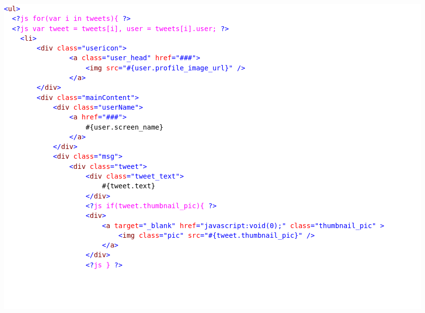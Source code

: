 <pre><div><span style="color:#0000ff">&lt;</span><span style="color:#800000">ul</span><span style="color:#0000ff">&gt;</span><span style="color:#000000"><br>  </span><span style="color:#0000ff">&lt;?</span><span style="color:#ff00ff">js for(var i in tweets){ </span><span style="color:#0000ff">?&gt;</span><span style="color:#000000"><br>  </span><span style="color:#0000ff">&lt;?</span><span style="color:#ff00ff">js var tweet = tweets[i], user = tweets[i].user; </span><span style="color:#0000ff">?&gt;</span><span style="color:#000000"><br>    </span><span style="color:#0000ff">&lt;</span><span style="color:#800000">li</span><span style="color:#0000ff">&gt;</span><span style="color:#000000"><br>        </span><span style="color:#0000ff">&lt;</span><span style="color:#800000">div </span><span style="color:#ff0000">class</span><span style="color:#0000ff">="usericon"</span><span style="color:#0000ff">&gt;</span><span style="color:#000000"><br>                </span><span style="color:#0000ff">&lt;</span><span style="color:#800000">a </span><span style="color:#ff0000">class</span><span style="color:#0000ff">="user_head"</span><span style="color:#ff0000"> href</span><span style="color:#0000ff">="###"</span><span style="color:#0000ff">&gt;</span><span style="color:#000000"><br>                    </span><span style="color:#0000ff">&lt;</span><span style="color:#800000">img </span><span style="color:#ff0000">src</span><span style="color:#0000ff">="#{user.profile_image_url}"</span><span style="color:#ff0000"> </span><span style="color:#0000ff">/&gt;</span><span style="color:#000000"><br>                </span><span style="color:#0000ff">&lt;/</span><span style="color:#800000">a</span><span style="color:#0000ff">&gt;</span><span style="color:#000000"><br>        </span><span style="color:#0000ff">&lt;/</span><span style="color:#800000">div</span><span style="color:#0000ff">&gt;</span><span style="color:#000000"><br>        </span><span style="color:#0000ff">&lt;</span><span style="color:#800000">div </span><span style="color:#ff0000">class</span><span style="color:#0000ff">="mainContent"</span><span style="color:#0000ff">&gt;</span><span style="color:#000000"><br>            </span><span style="color:#0000ff">&lt;</span><span style="color:#800000">div </span><span style="color:#ff0000">class</span><span style="color:#0000ff">="userName"</span><span style="color:#0000ff">&gt;</span><span style="color:#000000"><br>                </span><span style="color:#0000ff">&lt;</span><span style="color:#800000">a </span><span style="color:#ff0000">href</span><span style="color:#0000ff">="###"</span><span style="color:#0000ff">&gt;</span><span style="color:#000000"><br>                    #{user.screen_name}<br>                </span><span style="color:#0000ff">&lt;/</span><span style="color:#800000">a</span><span style="color:#0000ff">&gt;</span><span style="color:#000000"><br>            </span><span style="color:#0000ff">&lt;/</span><span style="color:#800000">div</span><span style="color:#0000ff">&gt;</span><span style="color:#000000"><br>            </span><span style="color:#0000ff">&lt;</span><span style="color:#800000">div </span><span style="color:#ff0000">class</span><span style="color:#0000ff">="msg"</span><span style="color:#0000ff">&gt;</span><span style="color:#000000"><br>                </span><span style="color:#0000ff">&lt;</span><span style="color:#800000">div </span><span style="color:#ff0000">class</span><span style="color:#0000ff">="tweet"</span><span style="color:#0000ff">&gt;</span><span style="color:#000000"><br>                    </span><span style="color:#0000ff">&lt;</span><span style="color:#800000">div </span><span style="color:#ff0000">class</span><span style="color:#0000ff">="tweet_text"</span><span style="color:#0000ff">&gt;</span><span style="color:#000000"><br>                        #{tweet.text}<br>                    </span><span style="color:#0000ff">&lt;/</span><span style="color:#800000">div</span><span style="color:#0000ff">&gt;</span><span style="color:#000000"><br>                    </span><span style="color:#0000ff">&lt;?</span><span style="color:#ff00ff">js if(tweet.thumbnail_pic){ </span><span style="color:#0000ff">?&gt;</span><span style="color:#000000"><br>                    </span><span style="color:#0000ff">&lt;</span><span style="color:#800000">div</span><span style="color:#0000ff">&gt;</span><span style="color:#000000"><br>                        </span><span style="color:#0000ff">&lt;</span><span style="color:#800000">a </span><span style="color:#ff0000">target</span><span style="color:#0000ff">="_blank"</span><span style="color:#ff0000"> href</span><span style="color:#0000ff">="javascript:void(0);"</span><span style="color:#ff0000"> class</span><span style="color:#0000ff">="thumbnail_pic"</span><span style="color:#ff0000"> </span><span style="color:#0000ff">&gt;</span><span style="color:#000000"><br>                            </span><span style="color:#0000ff">&lt;</span><span style="color:#800000">img </span><span style="color:#ff0000">class</span><span style="color:#0000ff">="pic"</span><span style="color:#ff0000"> src</span><span style="color:#0000ff">="#{tweet.thumbnail_pic}"</span><span style="color:#ff0000"> </span><span style="color:#0000ff">/&gt;</span><span style="color:#000000"><br>                        </span><span style="color:#0000ff">&lt;/</span><span style="color:#800000">a</span><span style="color:#0000ff">&gt;</span><span style="color:#000000"><br>                    </span><span style="color:#0000ff">&lt;/</span><span style="color:#800000">div</span><span style="color:#0000ff">&gt;</span><span style="color:#000000"><br>                    </span><span style="color:#0000ff">&lt;?</span><span style="color:#ff00ff">js } </span><span style="color:#0000ff">?&gt;</span><span style="color:#000000"><br>